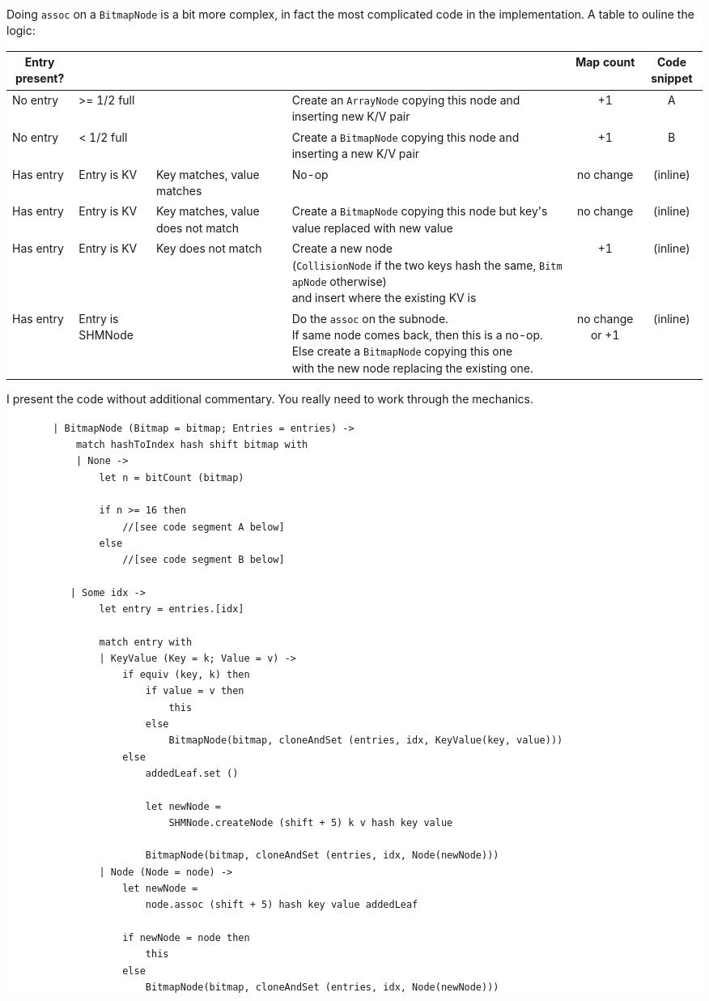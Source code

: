 Doing `assoc` on a `BitmapNode` is a bit more complex, in fact the most complicated code in the implementation.  A table to ouline the logic:

| Entry present? |                  |                                   |                                                                         | Map count | Code snippet |
|----------------|------------------|-----------------------------------|-------------------------------------------------------------------------|:---------:|:------------:|
| No entry       | >= 1/2 full      |                                   | Create an `ArrayNode` copying this node and inserting new K/V pair      | +1        | A            |
| No entry       | < 1/2 full       |                                   | Create a `BitmapNode` copying this node and inserting a new K/V pair    | +1        | B            |
| Has entry      | Entry is KV      | Key matches, value matches        | No-op | no change | (inline) |
| Has entry      | Entry is KV      | Key matches, value does not match | Create a `BitmapNode` copying this node but key's value replaced with new value | no change | (inline) |
| Has entry      | Entry is KV      | Key does not match                | Create a new node<br>(`CollisionNode` if the two keys hash the same, `BitmapNode` otherwise) <br>and insert where the existing KV is | +1 | (inline) |
| Has entry      | Entry is SHMNode |                                   | Do the `assoc` on the subnode.<br>If same node comes back, then this is a no-op. <br>Else create a `BitmapNode` copying this one<br>with the new node replacing the existing one. | no change or +1 | (inline)

I present the code without additional commentary.   You really need to work through the mechanics.

```F#
        | BitmapNode (Bitmap = bitmap; Entries = entries) ->
            match hashToIndex hash shift bitmap with
            | None ->
                let n = bitCount (bitmap)

                if n >= 16 then
                    //[see code segment A below]
                else
                    //[see code segment B below]

           | Some idx ->
                let entry = entries.[idx]

                match entry with
                | KeyValue (Key = k; Value = v) ->
                    if equiv (key, k) then
                        if value = v then
                            this
                        else
                            BitmapNode(bitmap, cloneAndSet (entries, idx, KeyValue(key, value)))
                    else
                        addedLeaf.set ()

                        let newNode =
                            SHMNode.createNode (shift + 5) k v hash key value

                        BitmapNode(bitmap, cloneAndSet (entries, idx, Node(newNode)))
                | Node (Node = node) ->
                    let newNode =
                        node.assoc (shift + 5) hash key value addedLeaf

                    if newNode = node then
                        this
                    else
                        BitmapNode(bitmap, cloneAndSet (entries, idx, Node(newNode)))
```
